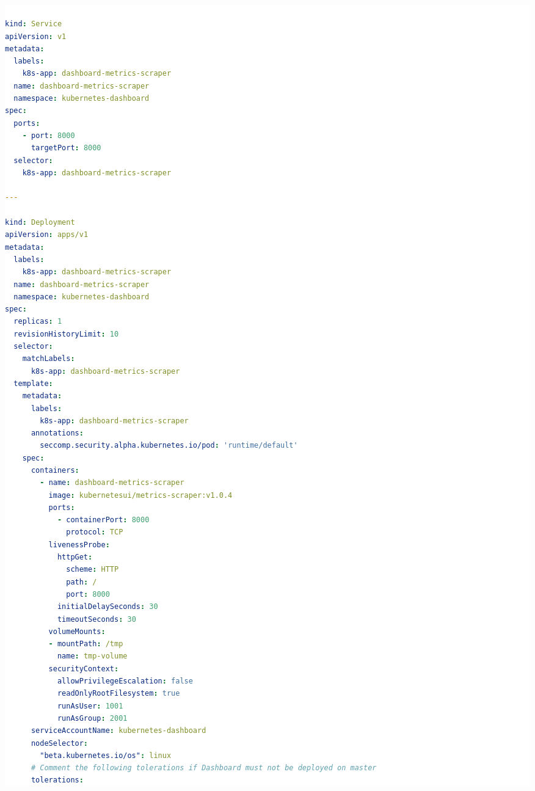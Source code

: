 ```yaml

kind: Service
apiVersion: v1
metadata:
  labels:
    k8s-app: dashboard-metrics-scraper
  name: dashboard-metrics-scraper
  namespace: kubernetes-dashboard
spec:
  ports:
    - port: 8000
      targetPort: 8000
  selector:
    k8s-app: dashboard-metrics-scraper

---

kind: Deployment
apiVersion: apps/v1
metadata:
  labels:
    k8s-app: dashboard-metrics-scraper
  name: dashboard-metrics-scraper
  namespace: kubernetes-dashboard
spec:
  replicas: 1
  revisionHistoryLimit: 10
  selector:
    matchLabels:
      k8s-app: dashboard-metrics-scraper
  template:
    metadata:
      labels:
        k8s-app: dashboard-metrics-scraper
      annotations:
        seccomp.security.alpha.kubernetes.io/pod: 'runtime/default'
    spec:
      containers:
        - name: dashboard-metrics-scraper
          image: kubernetesui/metrics-scraper:v1.0.4
          ports:
            - containerPort: 8000
              protocol: TCP
          livenessProbe:
            httpGet:
              scheme: HTTP
              path: /
              port: 8000
            initialDelaySeconds: 30
            timeoutSeconds: 30
          volumeMounts:
          - mountPath: /tmp
            name: tmp-volume
          securityContext:
            allowPrivilegeEscalation: false
            readOnlyRootFilesystem: true
            runAsUser: 1001
            runAsGroup: 2001
      serviceAccountName: kubernetes-dashboard
      nodeSelector:
        "beta.kubernetes.io/os": linux
      # Comment the following tolerations if Dashboard must not be deployed on master
      tolerations:
```